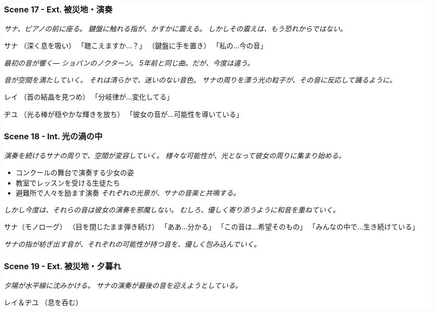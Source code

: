 ### Scene 17 - Ext. 被災地・演奏

_サナ、ピアノの前に座る。_
_鍵盤に触れる指が、かすかに震える。_
_しかしその震えは、もう恐れからではない。_

サナ
（深く息を吸い）
「聴こえますか...？」
（鍵盤に手を置き）
「私の...今の音」

_最初の音が響く―_
_ショパンのノクターン。_
_5年前と同じ曲。だが、今度は違う。_

_音が空間を満たしていく。_
_それは清らかで、迷いのない音色。_
_サナの周りを漂う光の粒子が、その音に反応して踊るように。_

レイ
（首の結晶を見つめ）
「分岐律が...変化してる」

ヂユ
（光る棒が穏やかな輝きを放ち）
「彼女の音が...可能性を導いている」

### Scene 18 - Int. 光の渦の中

_演奏を続けるサナの周りで、空間が変容していく。_
_様々な可能性が、光となって彼女の周りに集まり始める。_

- コンクールの舞台で演奏する少女の姿
- 教室でレッスンを受ける生徒たち
- 避難所で人々を励ます演奏
_それぞれの光景が、サナの音楽と共鳴する。_

_しかし今度は、それらの音は彼女の演奏を邪魔しない。_
_むしろ、優しく寄り添うように和音を重ねていく。_

サナ（モノローグ）
（目を閉じたまま弾き続け）
「ああ...分かる」
「この音は...希望そのもの」
「みんなの中で...生き続けている」

_サナの指が紡ぎ出す音が、それぞれの可能性が持つ音を、優しく包み込んでいく。_

### Scene 19 - Ext. 被災地・夕暮れ

_夕陽が水平線に沈みかける。_
_サナの演奏が最後の音を迎えようとしている。_

レイ＆ヂユ
（息を呑む）
